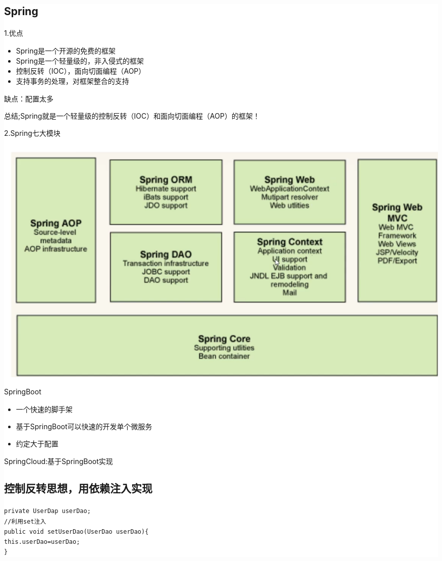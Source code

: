 

## Spring

1.优点

* Spring是一个开源的免费的框架
* Spring是一个轻量级的，非入侵式的框架
* 控制反转（IOC），面向切面编程（AOP）
* 支持事务的处理，对框架整合的支持

缺点：配置太多

总结;Spring就是一个轻量级的控制反转（IOC）和面向切面编程（AOP）的框架！

2.Spring七大模块

![image-20210414151609938](Spring.assets/image-20210414151609938.png)

SpringBoot

* 一个快速的脚手架

* 基于SpringBoot可以快速的开发单个微服务

* 约定大于配置

SpringCloud:基于SpringBoot实现

## 控制反转思想，用依赖注入实现

```
private UserDap userDao;
//利用set注入
public void setUserDao(UserDao userDao){
this.userDao=userDao;
}
```
